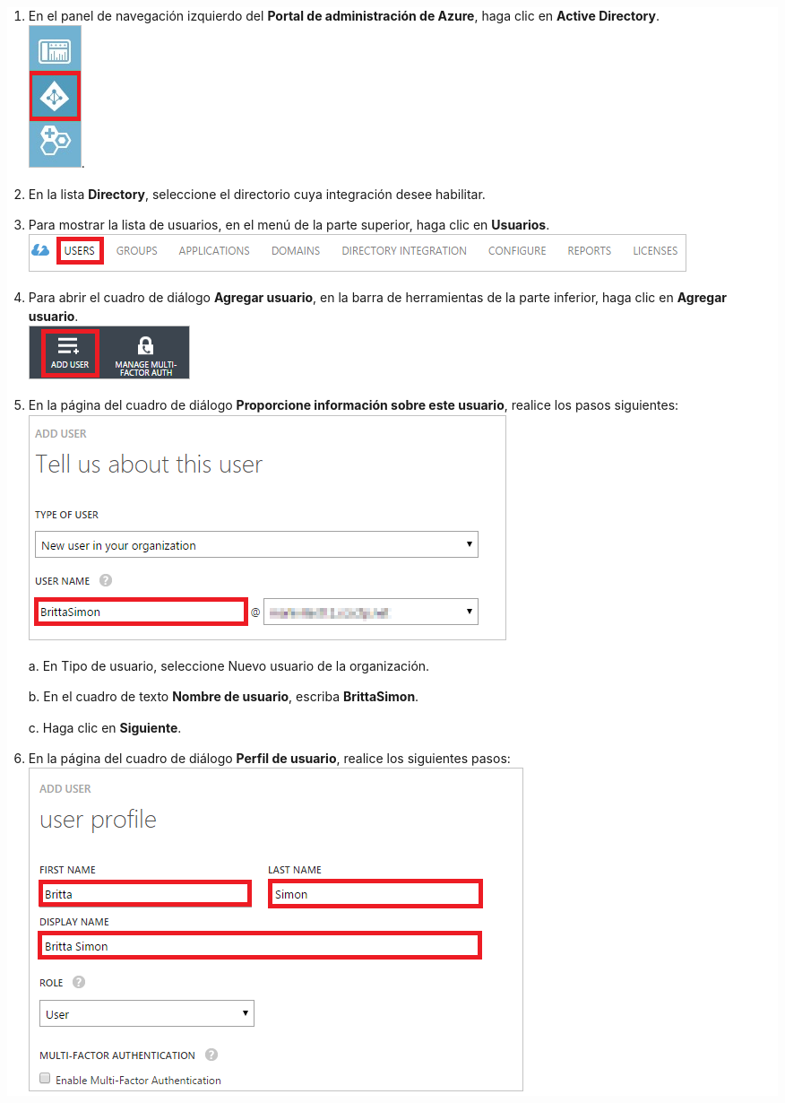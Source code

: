 1. En el panel de navegación izquierdo del **Portal de administración de Azure**, haga clic en **Active Directory**.<br> ![Creación de un usuario de prueba de Azure AD](./media/active-directory-saas-oc-tanner-tutorial/create_aaduser_02.png). 

2. En la lista **Directory**, seleccione el directorio cuya integración desee habilitar.

3. Para mostrar la lista de usuarios, en el menú de la parte superior, haga clic en **Usuarios**.<br>![Creación de un usuario de prueba de Azure AD](./media/active-directory-saas-oc-tanner-tutorial/create_aaduser_03.png)
 
4. Para abrir el cuadro de diálogo **Agregar usuario**, en la barra de herramientas de la parte inferior, haga clic en **Agregar usuario**. <br>![Creación de un usuario de prueba de Azure AD](./media/active-directory-saas-oc-tanner-tutorial/create_aaduser_04.png)

5. En la página del cuadro de diálogo **Proporcione información sobre este usuario**, realice los pasos siguientes: <br>![Creación de un usuario de prueba de Azure AD](./media/active-directory-saas-oc-tanner-tutorial/create_aaduser_05.png)

    a. En Tipo de usuario, seleccione Nuevo usuario de la organización.

    b. En el cuadro de texto **Nombre de usuario**, escriba **BrittaSimon**.

    c. Haga clic en **Siguiente**.

6.  En la página del cuadro de diálogo **Perfil de usuario**, realice los siguientes pasos: <br>![Creación de un usuario de prueba de Azure AD](./media/active-directory-saas-oc-tanner-tutorial/create_aaduser_06.png)
 